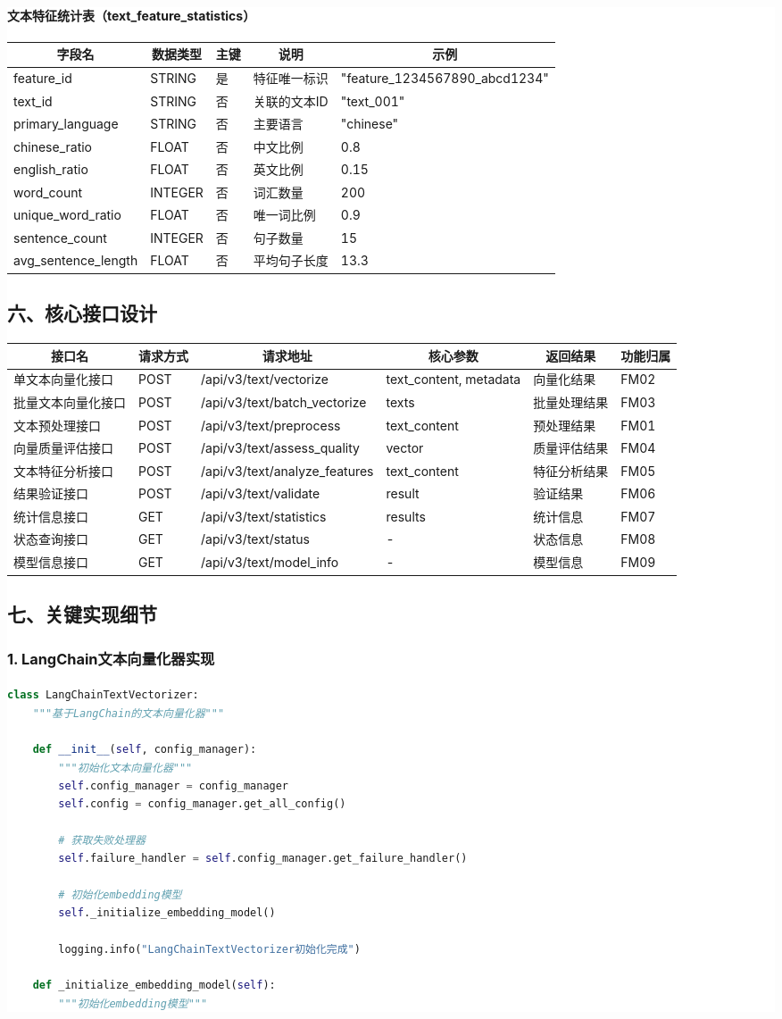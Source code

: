 #### 文本特征统计表（text_feature_statistics）
| 字段名 | 数据类型 | 主键 | 说明 | 示例 |
| ------ | -------- | ---- | ---- | ---- |
| feature_id | STRING | 是 | 特征唯一标识 | "feature_1234567890_abcd1234" |
| text_id | STRING | 否 | 关联的文本ID | "text_001" |
| primary_language | STRING | 否 | 主要语言 | "chinese" |
| chinese_ratio | FLOAT | 否 | 中文比例 | 0.8 |
| english_ratio | FLOAT | 否 | 英文比例 | 0.15 |
| word_count | INTEGER | 否 | 词汇数量 | 200 |
| unique_word_ratio | FLOAT | 否 | 唯一词比例 | 0.9 |
| sentence_count | INTEGER | 否 | 句子数量 | 15 |
| avg_sentence_length | FLOAT | 否 | 平均句子长度 | 13.3 |

## 六、核心接口设计

| 接口名 | 请求方式 | 请求地址 | 核心参数 | 返回结果 | 功能归属 |
| ------ | -------- | -------- | -------- | -------- | -------- |
| 单文本向量化接口 | POST | /api/v3/text/vectorize | text_content, metadata | 向量化结果 | FM02 |
| 批量文本向量化接口 | POST | /api/v3/text/batch_vectorize | texts | 批量处理结果 | FM03 |
| 文本预处理接口 | POST | /api/v3/text/preprocess | text_content | 预处理结果 | FM01 |
| 向量质量评估接口 | POST | /api/v3/text/assess_quality | vector | 质量评估结果 | FM04 |
| 文本特征分析接口 | POST | /api/v3/text/analyze_features | text_content | 特征分析结果 | FM05 |
| 结果验证接口 | POST | /api/v3/text/validate | result | 验证结果 | FM06 |
| 统计信息接口 | GET | /api/v3/text/statistics | results | 统计信息 | FM07 |
| 状态查询接口 | GET | /api/v3/text/status | - | 状态信息 | FM08 |
| 模型信息接口 | GET | /api/v3/text/model_info | - | 模型信息 | FM09 |

## 七、关键实现细节

### 1. LangChain文本向量化器实现

```python
class LangChainTextVectorizer:
    """基于LangChain的文本向量化器"""
    
    def __init__(self, config_manager):
        """初始化文本向量化器"""
        self.config_manager = config_manager
        self.config = config_manager.get_all_config()
        
        # 获取失败处理器
        self.failure_handler = self.config_manager.get_failure_handler()
        
        # 初始化embedding模型
        self._initialize_embedding_model()
        
        logging.info("LangChainTextVectorizer初始化完成")
    
    def _initialize_embedding_model(self):
        """初始化embedding模型"""
```